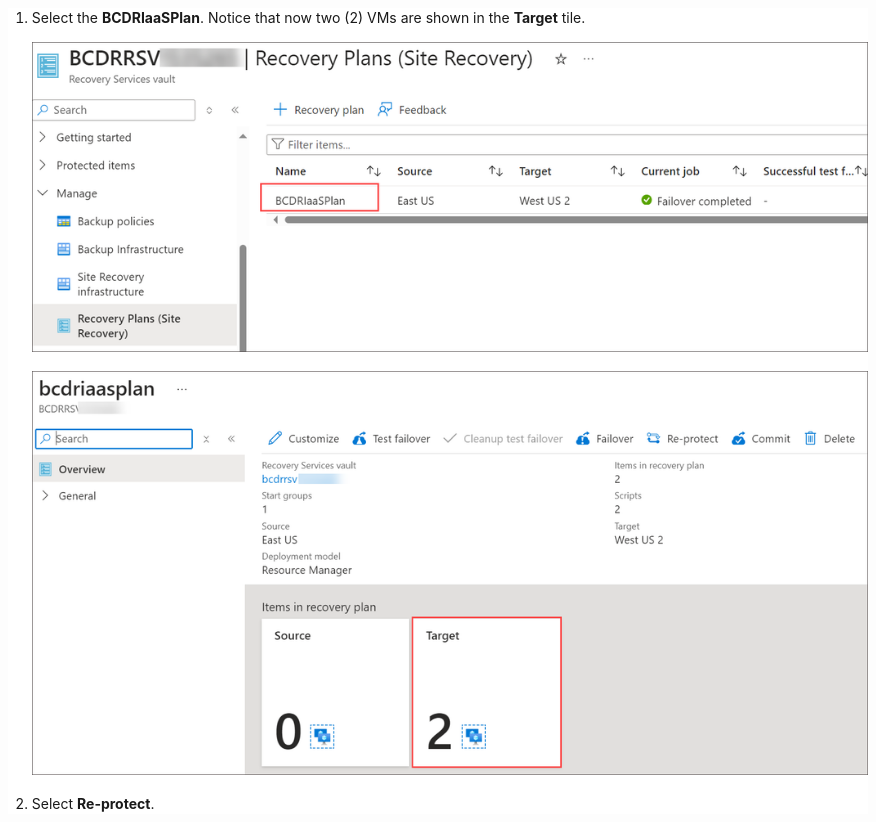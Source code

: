 1. Select the **BCDRIaaSPlan**. Notice that now two (2) VMs are shown in the **Target** tile.

    ![](images/iaas-image50.png)

   ![](images/iaas-image51.png)

1. Select **Re-protect**.
